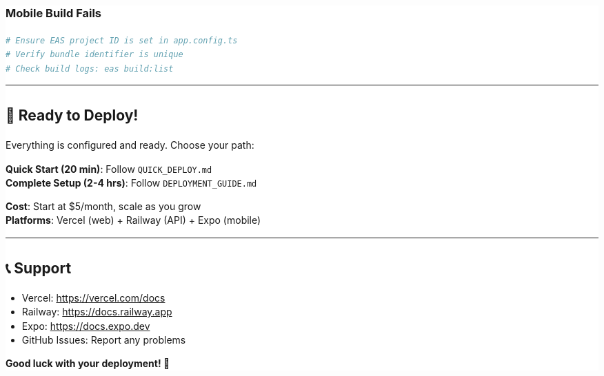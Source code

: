 ### Mobile Build Fails
```bash
# Ensure EAS project ID is set in app.config.ts
# Verify bundle identifier is unique
# Check build logs: eas build:list
```

---

## 🎉 Ready to Deploy!

Everything is configured and ready. Choose your path:

**Quick Start (20 min)**: Follow `QUICK_DEPLOY.md`  
**Complete Setup (2-4 hrs)**: Follow `DEPLOYMENT_GUIDE.md`

**Cost**: Start at $5/month, scale as you grow  
**Platforms**: Vercel (web) + Railway (API) + Expo (mobile)

---

## 📞 Support

- Vercel: https://vercel.com/docs
- Railway: https://docs.railway.app
- Expo: https://docs.expo.dev
- GitHub Issues: Report any problems

**Good luck with your deployment! 🚀**
